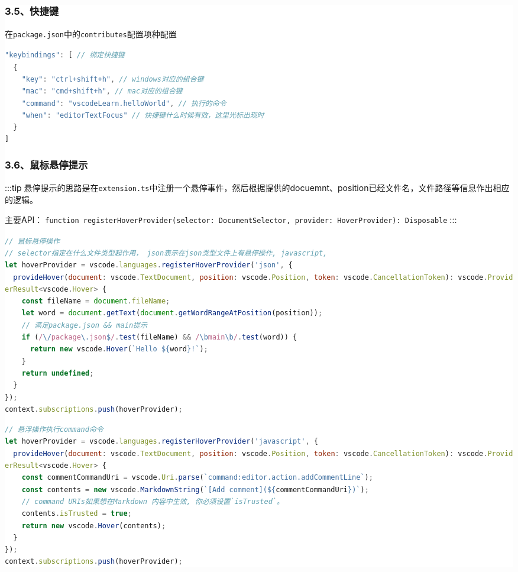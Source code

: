 ### 3.5、快捷键
在`package.json`中的`contributes`配置项种配置
```js
"keybindings": [ // 绑定快捷键
  {
    "key": "ctrl+shift+h", // windows对应的组合键
    "mac": "cmd+shift+h", // mac对应的组合键
    "command": "vscodeLearn.helloWorld", // 执行的命令
    "when": "editorTextFocus" // 快捷键什么时候有效，这里光标出现时
  }
]
```

### 3.6、鼠标悬停提示
:::tip
悬停提示的思路是在`extension.ts`中注册一个悬停事件，然后根据提供的docuemnt、position已经文件名，文件路径等信息作出相应的逻辑。

主要API：
`function registerHoverProvider(selector: DocumentSelector, provider: HoverProvider): Disposable`
:::
```js
// 鼠标悬停操作
// selector指定在什么文件类型起作用， json表示在json类型文件上有悬停操作, javascript, 
let hoverProvider = vscode.languages.registerHoverProvider('json', {
  provideHover(document: vscode.TextDocument, position: vscode.Position, token: vscode.CancellationToken): vscode.ProviderResult<vscode.Hover> {
    const fileName = document.fileName;
    let word = document.getText(document.getWordRangeAtPosition(position));
    // 满足package.json && main提示
    if (/\/package\.json$/.test(fileName) && /\bmain\b/.test(word)) {
      return new vscode.Hover(`Hello ${word}!`);
    }
    return undefined;
  }
});
context.subscriptions.push(hoverProvider);
```

```js
// 悬浮操作执行command命令
let hoverProvider = vscode.languages.registerHoverProvider('javascript', {
  provideHover(document: vscode.TextDocument, position: vscode.Position, token: vscode.CancellationToken): vscode.ProviderResult<vscode.Hover> {
    const commentCommandUri = vscode.Uri.parse(`command:editor.action.addCommentLine`);
    const contents = new vscode.MarkdownString(`[Add comment](${commentCommandUri})`);
    // command URIs如果想在Markdown 内容中生效, 你必须设置`isTrusted`。
    contents.isTrusted = true;
    return new vscode.Hover(contents);
  }
});
context.subscriptions.push(hoverProvider);
```
